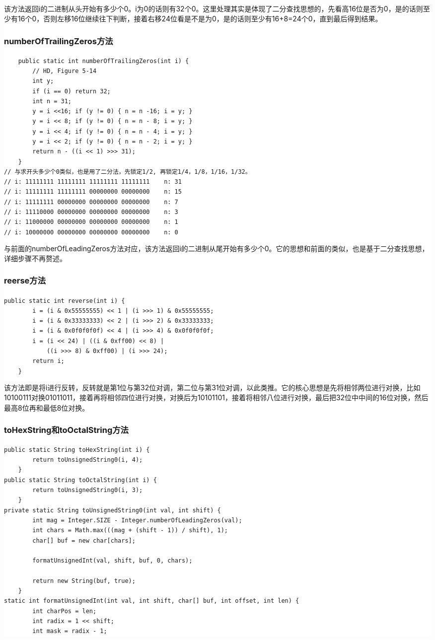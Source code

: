 该方法返回i的二进制从头开始有多少个0。i为0的话则有32个0。这里处理其实是体现了二分查找思想的，先看高16位是否为0，是的话则至少有16个0，否则左移16位继续往下判断，接着右移24位看是不是为0，是的话则至少有16+8=24个0，直到最后得到结果。

### numberOfTrailingZeros方法

```
    public static int numberOfTrailingZeros(int i) {
        // HD, Figure 5-14
        int y;
        if (i == 0) return 32;
        int n = 31;
        y = i <<16; if (y != 0) { n = n -16; i = y; }
        y = i << 8; if (y != 0) { n = n - 8; i = y; }
        y = i << 4; if (y != 0) { n = n - 4; i = y; }
        y = i << 2; if (y != 0) { n = n - 2; i = y; }
        return n - ((i << 1) >>> 31);
    }
// 与求开头多少个0类似，也是用了二分法，先锁定1/2, 再锁定1/4，1/8，1/16，1/32。
// i: 11111111 11111111 11111111 11111111    n: 31
// i: 11111111 11111111 00000000 00000000    n: 15
// i: 11111111 00000000 00000000 00000000    n: 7
// i: 11110000 00000000 00000000 00000000    n: 3
// i: 11000000 00000000 00000000 00000000    n: 1
// i: 10000000 00000000 00000000 00000000    n: 0
```

与前面的numberOfLeadingZeros方法对应，该方法返回i的二进制从尾开始有多少个0。它的思想和前面的类似，也是基于二分查找思想，详细步骤不再赘述。

### reerse方法

```
public static int reverse(int i) {
        i = (i & 0x55555555) << 1 | (i >>> 1) & 0x55555555;
        i = (i & 0x33333333) << 2 | (i >>> 2) & 0x33333333;
        i = (i & 0x0f0f0f0f) << 4 | (i >>> 4) & 0x0f0f0f0f;
        i = (i << 24) | ((i & 0xff00) << 8) |
            ((i >>> 8) & 0xff00) | (i >>> 24);
        return i;
    }
```

该方法即是将i进行反转，反转就是第1位与第32位对调，第二位与第31位对调，以此类推。它的核心思想是先将相邻两位进行对换，比如10100111对换01011011，接着再将相邻四位进行对换，对换后为10101101，接着将相邻八位进行对换，最后把32位中中间的16位对换，然后最高8位再和最低8位对换。

### toHexString和toOctalString方法

```
public static String toHexString(int i) {
        return toUnsignedString0(i, 4);
    }
public static String toOctalString(int i) {
        return toUnsignedString0(i, 3);
    }
private static String toUnsignedString0(int val, int shift) {
        int mag = Integer.SIZE - Integer.numberOfLeadingZeros(val);
        int chars = Math.max(((mag + (shift - 1)) / shift), 1);
        char[] buf = new char[chars];

        formatUnsignedInt(val, shift, buf, 0, chars);

        return new String(buf, true);
    }
static int formatUnsignedInt(int val, int shift, char[] buf, int offset, int len) {
        int charPos = len;
        int radix = 1 << shift;
        int mask = radix - 1;
```